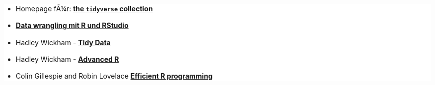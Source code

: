 -   Homepage fÃ¼r: [**the `tidyverse`
    collection**](http://tidyverse.org/)

-   [**Data wrangling mit R und
    RStudio**](https://www.rstudio.com/resources/webinars/data-wrangling-with-r-and-rstudio/)

-   Hadley Wickham - [**Tidy
    Data**](http://vita.had.co.nz/papers/tidy-data.pdf)
-   Hadley Wickham - [**Advanced R**](http://adv-r.had.co.nz/)
-   Colin Gillespie and Robin Lovelace [**Efficient R
    programming**](https://csgillespie.github.io/efficientR/)
